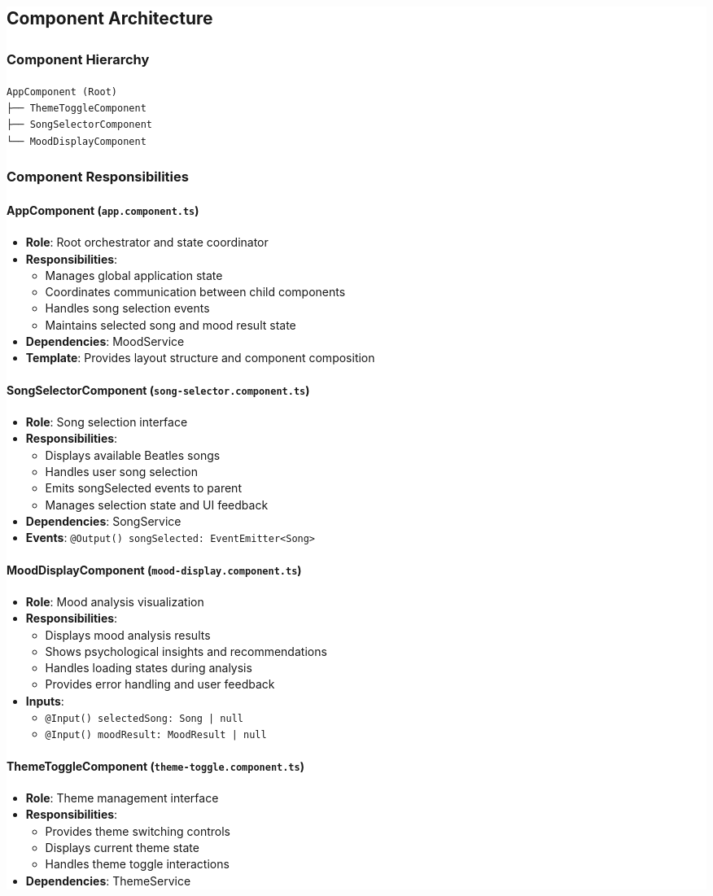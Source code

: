 ## Component Architecture

### Component Hierarchy

```
AppComponent (Root)
├── ThemeToggleComponent
├── SongSelectorComponent
└── MoodDisplayComponent
```

### Component Responsibilities

#### AppComponent (`app.component.ts`)
- **Role**: Root orchestrator and state coordinator
- **Responsibilities**:
  - Manages global application state
  - Coordinates communication between child components
  - Handles song selection events
  - Maintains selected song and mood result state
- **Dependencies**: MoodService
- **Template**: Provides layout structure and component composition

#### SongSelectorComponent (`song-selector.component.ts`)
- **Role**: Song selection interface
- **Responsibilities**:
  - Displays available Beatles songs
  - Handles user song selection
  - Emits songSelected events to parent
  - Manages selection state and UI feedback
- **Dependencies**: SongService
- **Events**: `@Output() songSelected: EventEmitter<Song>`

#### MoodDisplayComponent (`mood-display.component.ts`)
- **Role**: Mood analysis visualization
- **Responsibilities**:
  - Displays mood analysis results
  - Shows psychological insights and recommendations
  - Handles loading states during analysis
  - Provides error handling and user feedback
- **Inputs**: 
  - `@Input() selectedSong: Song | null`
  - `@Input() moodResult: MoodResult | null`

#### ThemeToggleComponent (`theme-toggle.component.ts`)
- **Role**: Theme management interface
- **Responsibilities**:
  - Provides theme switching controls
  - Displays current theme state
  - Handles theme toggle interactions
- **Dependencies**: ThemeService
